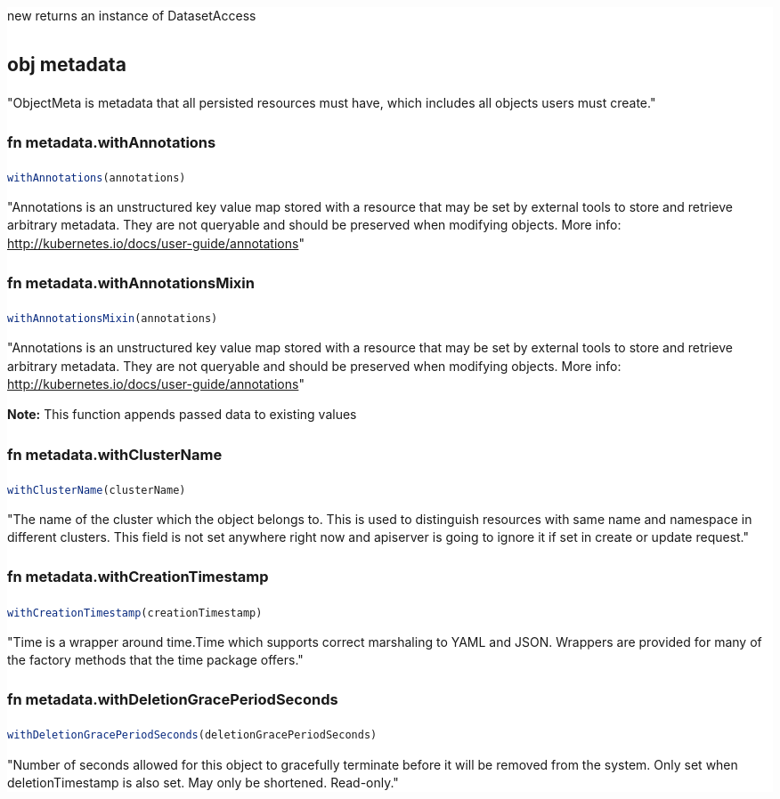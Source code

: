 new returns an instance of DatasetAccess

## obj metadata

"ObjectMeta is metadata that all persisted resources must have, which includes all objects users must create."

### fn metadata.withAnnotations

```ts
withAnnotations(annotations)
```

"Annotations is an unstructured key value map stored with a resource that may be set by external tools to store and retrieve arbitrary metadata. They are not queryable and should be preserved when modifying objects. More info: http://kubernetes.io/docs/user-guide/annotations"

### fn metadata.withAnnotationsMixin

```ts
withAnnotationsMixin(annotations)
```

"Annotations is an unstructured key value map stored with a resource that may be set by external tools to store and retrieve arbitrary metadata. They are not queryable and should be preserved when modifying objects. More info: http://kubernetes.io/docs/user-guide/annotations"

**Note:** This function appends passed data to existing values

### fn metadata.withClusterName

```ts
withClusterName(clusterName)
```

"The name of the cluster which the object belongs to. This is used to distinguish resources with same name and namespace in different clusters. This field is not set anywhere right now and apiserver is going to ignore it if set in create or update request."

### fn metadata.withCreationTimestamp

```ts
withCreationTimestamp(creationTimestamp)
```

"Time is a wrapper around time.Time which supports correct marshaling to YAML and JSON.  Wrappers are provided for many of the factory methods that the time package offers."

### fn metadata.withDeletionGracePeriodSeconds

```ts
withDeletionGracePeriodSeconds(deletionGracePeriodSeconds)
```

"Number of seconds allowed for this object to gracefully terminate before it will be removed from the system. Only set when deletionTimestamp is also set. May only be shortened. Read-only."
